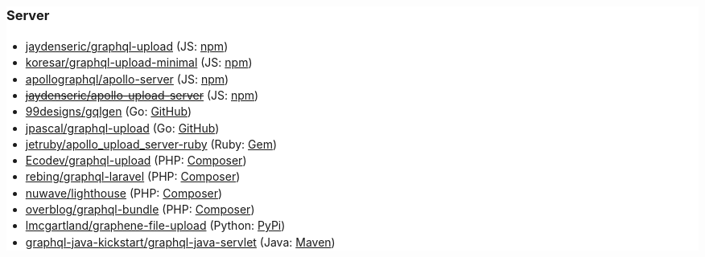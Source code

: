 ### Server

- [jaydenseric/graphql-upload](https://github.com/jaydenseric/graphql-upload) (JS: [npm](https://npm.im/graphql-upload))
- [koresar/graphql-upload-minimal](https://github.com/koresar/graphql-upload-minimal) (JS: [npm](https://npm.im/graphql-upload-minimal))
- [apollographql/apollo-server](https://github.com/apollographql/apollo-server) (JS: [npm](https://npm.im/apollo-server))
- [~~jaydenseric/apollo-upload-server~~](https://github.com/jaydenseric/apollo-upload-server) (JS: [npm](https://npm.im/apollo-upload-server))
- [99designs/gqlgen](https://github.com/99designs/gqlgen) (Go: [GitHub](https://github.com/99designs/gqlgen))
- [jpascal/graphql-upload](https://github.com/jpascal/graphql-upload) (Go: [GitHub](https://github.com/jpascal/graphql-upload))
- [jetruby/apollo_upload_server-ruby](https://github.com/jetruby/apollo_upload_server-ruby) (Ruby: [Gem](https://rubygems.org/gems/apollo_upload_server))
- [Ecodev/graphql-upload](https://github.com/Ecodev/graphql-upload) (PHP: [Composer](https://packagist.org/packages/ecodev/graphql-upload))
- [rebing/graphql-laravel](https://github.com/rebing/graphql-laravel) (PHP: [Composer](https://packagist.org/packages/rebing/graphql-laravel))
- [nuwave/lighthouse](https://github.com/nuwave/lighthouse) (PHP: [Composer](https://packagist.org/packages/nuwave/lighthouse))
- [overblog/graphql-bundle](https://github.com/overblog/GraphQLBundle) (PHP: [Composer](https://packagist.org/packages/overblog/graphql-bundle))
- [lmcgartland/graphene-file-upload](https://github.com/lmcgartland/graphene-file-upload) (Python: [PyPi](https://pypi.org/project/graphene-file-upload))
- [graphql-java-kickstart/graphql-java-servlet](https://github.com/graphql-java-kickstart/graphql-java-servlet) (Java: [Maven](https://mvnrepository.com/artifact/com.graphql-java/graphql-java-servlet))
